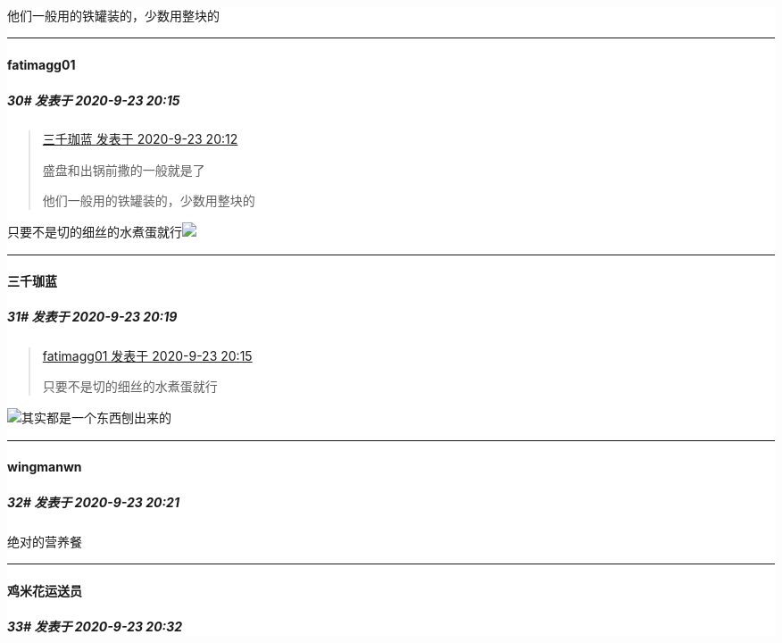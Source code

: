他们一般用的铁罐装的，少数用整块的







*****

####  fatimagg01  
##### 30#       发表于 2020-9-23 20:15



<blockquote><a href="httphttps://bbs.saraba1st.com/2b/forum.php?mod=redirect&amp;goto=findpost&amp;pid=48829239&amp;ptid=1961486" target="_blank">三千珈蓝 发表于 2020-9-23 20:12</a>

盛盘和出锅前撒的一般就是了

他们一般用的铁罐装的，少数用整块的</blockquote>
只要不是切的细丝的水煮蛋就行<img src="https://static.saraba1st.com/image/smiley/face2017/067.png" referrerpolicy="no-referrer">







*****

####  三千珈蓝  
##### 31#       发表于 2020-9-23 20:19



<blockquote><a href="httphttps://bbs.saraba1st.com/2b/forum.php?mod=redirect&amp;goto=findpost&amp;pid=48829258&amp;ptid=1961486" target="_blank">fatimagg01 发表于 2020-9-23 20:15</a>

只要不是切的细丝的水煮蛋就行</blockquote>
<img src="https://static.saraba1st.com/image/smiley/face2017/067.png" referrerpolicy="no-referrer">其实都是一个东西刨出来的







*****

####  wingmanwn  
##### 32#       发表于 2020-9-23 20:21




绝对的营养餐







*****

####  鸡米花运送员  
##### 33#       发表于 2020-9-23 20:32
